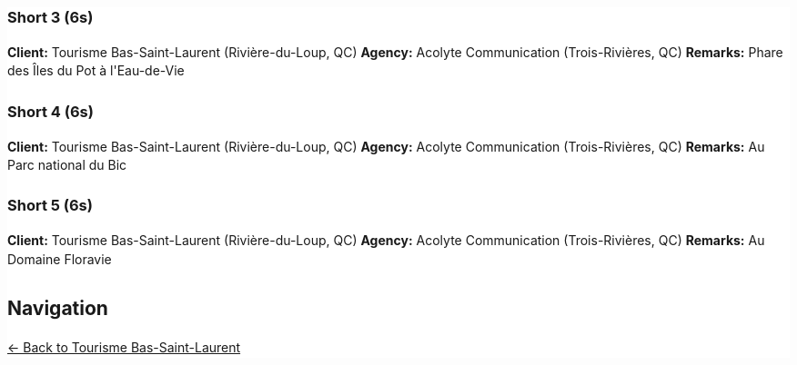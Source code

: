 ### Short 3 (6s)
<div class="yt-container"><iframe src="https://www.youtube-nocookie.com/embed/UjVXIkayWGM?rel=0&amp;controls=0&amp;showinfo=0" frameborder="0" allow="autoplay; encrypted-media" allowfullscreen class="yt-video"></iframe></div>

**Client:** Tourisme Bas-Saint-Laurent (Rivière-du-Loup, QC)
**Agency:** Acolyte Communication (Trois-Rivières, QC)
**Remarks:** Phare des Îles du Pot à l'Eau-de-Vie

### Short 4 (6s)
<div class="yt-container"><iframe src="https://www.youtube-nocookie.com/embed/_mBcj7zzpwU?rel=0&amp;showinfo=0" frameborder="0" allow="autoplay; encrypted-media" allowfullscreen class="yt-video"></iframe></div>

**Client:** Tourisme Bas-Saint-Laurent (Rivière-du-Loup, QC)
**Agency:** Acolyte Communication (Trois-Rivières, QC)
**Remarks:** Au Parc national du Bic

### Short 5 (6s)
<div class="yt-container"><iframe src="https://www.youtube-nocookie.com/embed/0vNE32eQwuM?rel=0&amp;showinfo=0" frameborder="0" allow="autoplay; encrypted-media" allowfullscreen class="yt-video"></iframe></div>

**Client:** Tourisme Bas-Saint-Laurent (Rivière-du-Loup, QC)
**Agency:** Acolyte Communication (Trois-Rivières, QC)
**Remarks:** Au Domaine Floravie

## Navigation

[← Back to Tourisme Bas-Saint-Laurent](TBSL.html)